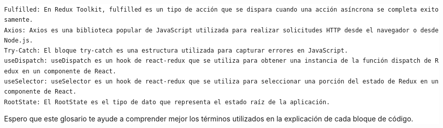     Fulfilled: En Redux Toolkit, fulfilled es un tipo de acción que se dispara cuando una acción asíncrona se completa exitosamente.
    Axios: Axios es una biblioteca popular de JavaScript utilizada para realizar solicitudes HTTP desde el navegador o desde Node.js.
    Try-Catch: El bloque try-catch es una estructura utilizada para capturar errores en JavaScript.
    useDispatch: useDispatch es un hook de react-redux que se utiliza para obtener una instancia de la función dispatch de Redux en un componente de React.
    useSelector: useSelector es un hook de react-redux que se utiliza para seleccionar una porción del estado de Redux en un componente de React.
    RootState: El RootState es el tipo de dato que representa el estado raíz de la aplicación.

Espero que este glosario te ayude a comprender mejor los términos utilizados en la explicación de cada bloque de código.
